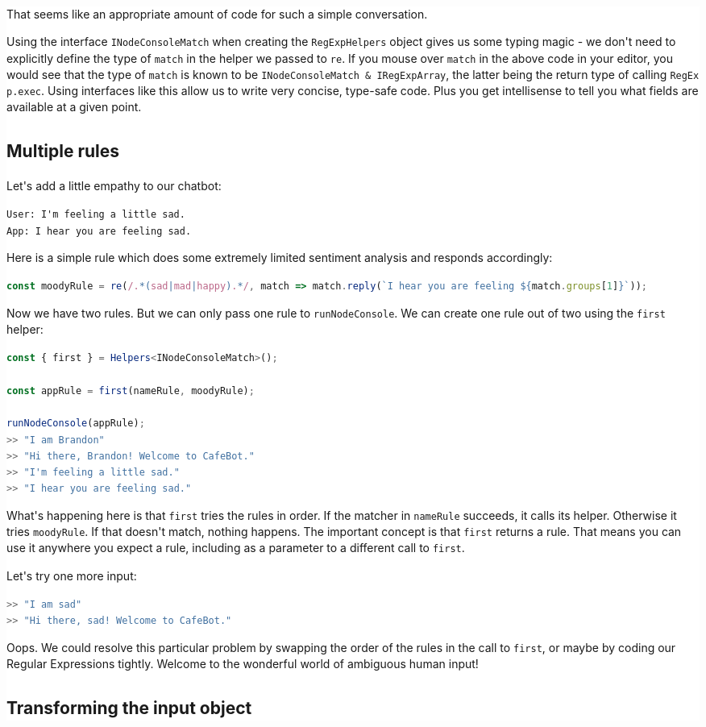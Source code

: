 That seems like an appropriate amount of code for such a simple conversation.

Using the interface `INodeConsoleMatch` when creating the `RegExpHelpers` object gives us some typing magic - we don't need to explicitly define the type of `match` in the helper we passed to `re`. If you mouse over `match` in the above code in your editor, you would see that the type of `match` is known to be `INodeConsoleMatch & IRegExpArray`, the latter being the return type of calling `RegExp.exec`. Using interfaces like this allow us to write very concise, type-safe code. Plus you get intellisense to tell you what fields are available at a given point.

## Multiple rules

Let's add a little empathy to our chatbot:

    User: I'm feeling a little sad.
    App: I hear you are feeling sad.

Here is a simple rule which does some extremely limited sentiment analysis and responds accordingly:

```typescript
const moodyRule = re(/.*(sad|mad|happy).*/, match => match.reply(`I hear you are feeling ${match.groups[1]}`));
```

Now we have two rules. But we can only pass one rule to `runNodeConsole`. We can create one rule out of two using the `first` helper:

```typescript
const { first } = Helpers<INodeConsoleMatch>();

const appRule = first(nameRule, moodyRule);

runNodeConsole(appRule);
>> "I am Brandon"
>> "Hi there, Brandon! Welcome to CafeBot."
>> "I'm feeling a little sad."
>> "I hear you are feeling sad."
```

What's happening here is that `first` tries the rules in order. If the matcher in `nameRule` succeeds, it calls its helper. Otherwise it tries `moodyRule`. If that doesn't match, nothing happens. The important concept is that `first` returns a rule. That means you can use it anywhere you expect a rule, including as a parameter to a different call to `first`.

Let's try one more input:

```typescript
>> "I am sad"
>> "Hi there, sad! Welcome to CafeBot."
```

Oops. We could resolve this particular problem by swapping the order of the rules in the call to `first`, or maybe by coding our Regular Expressions tightly. Welcome to the wonderful world of ambiguous human input!

## Transforming the input object
